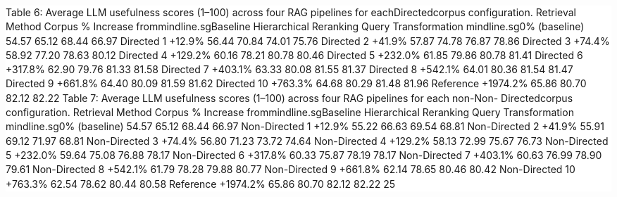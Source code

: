 Table 6: Average LLM usefulness scores (1–100) across four RAG pipelines for eachDirectedcorpus
configuration.
Retrieval Method
Corpus % Increase frommindline.sgBaseline Hierarchical Reranking Query Transformation
mindline.sg0% (baseline) 54.57 65.12 68.44 66.97
Directed 1 +12.9% 56.44 70.84 74.01 75.76
Directed 2 +41.9% 57.87 74.78 76.87 78.86
Directed 3 +74.4% 58.92 77.20 78.63 80.12
Directed 4 +129.2% 60.16 78.21 80.78 80.46
Directed 5 +232.0% 61.85 79.86 80.78 81.41
Directed 6 +317.8% 62.90 79.76 81.33 81.58
Directed 7 +403.1% 63.33 80.08 81.55 81.37
Directed 8 +542.1% 64.01 80.36 81.54 81.47
Directed 9 +661.8% 64.40 80.09 81.59 81.62
Directed 10 +763.3% 64.68 80.29 81.48 81.96
Reference +1974.2% 65.86 80.70 82.12 82.22
Table 7: Average LLM usefulness scores (1–100) across four RAG pipelines for each non-Non-
Directedcorpus configuration.
Retrieval Method
Corpus % Increase frommindline.sgBaseline Hierarchical Reranking Query Transformation
mindline.sg0% (baseline) 54.57 65.12 68.44 66.97
Non-Directed 1 +12.9% 55.22 66.63 69.54 68.81
Non-Directed 2 +41.9% 55.91 69.12 71.97 68.81
Non-Directed 3 +74.4% 56.80 71.23 73.72 74.64
Non-Directed 4 +129.2% 58.13 72.99 75.67 76.73
Non-Directed 5 +232.0% 59.64 75.08 76.88 78.17
Non-Directed 6 +317.8% 60.33 75.87 78.19 78.17
Non-Directed 7 +403.1% 60.63 76.99 78.90 79.61
Non-Directed 8 +542.1% 61.79 78.28 79.88 80.77
Non-Directed 9 +661.8% 62.14 78.65 80.46 80.42
Non-Directed 10 +763.3% 62.54 78.62 80.44 80.58
Reference +1974.2% 65.86 80.70 82.12 82.22
25